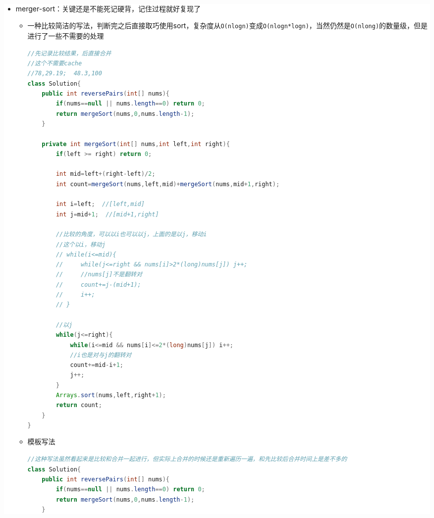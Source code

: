 - merger-sort：关键还是不能死记硬背，记住过程就好复现了

  - 一种比较简洁的写法，判断完之后直接取巧使用sort，复杂度从`O(nlogn)`变成`O(nlogn*logn)`，当然仍然是`O(nlong)`的数量级，但是进行了一些不需要的处理

    ```java
    //先记录比较结果，后直接合并
    //这个不需要cache
    //78,29.19;  48.3,100
    class Solution{
        public int reversePairs(int[] nums){
            if(nums==null || nums.length==0) return 0;
            return mergeSort(nums,0,nums.length-1);
        }
    
        private int mergeSort(int[] nums,int left,int right){
            if(left >= right) return 0;
            
            int mid=left+(right-left)/2;
            int count=mergeSort(nums,left,mid)+mergeSort(nums,mid+1,right);
    
            int i=left;  //[left,mid]
            int j=mid+1;  //[mid+1,right]
          
            //比较的角度，可以以i也可以以j，上面的是以j，移动i
            //这个以i，移动j
            // while(i<=mid){
            //     while(j<=right && nums[i]>2*(long)nums[j]) j++;
            //     //nums[j]不是翻转对
            //     count+=j-(mid+1);
            //     i++;
            // }
    
            //以j
            while(j<=right){
                while(i<=mid && nums[i]<=2*(long)nums[j]) i++;
                //i也是对与j的翻转对
                count+=mid-i+1;
                j++;
            }
            Arrays.sort(nums,left,right+1);
            return count;
        }
    }
    ```

    

  - 模板写法

    ```java
    //这种写法虽然看起来是比较和合并一起进行，但实际上合并的时候还是重新遍历一遍，和先比较后合并时间上是差不多的
    class Solution{
        public int reversePairs(int[] nums){
            if(nums==null || nums.length==0) return 0;
            return mergeSort(nums,0,nums.length-1);
        }
    
